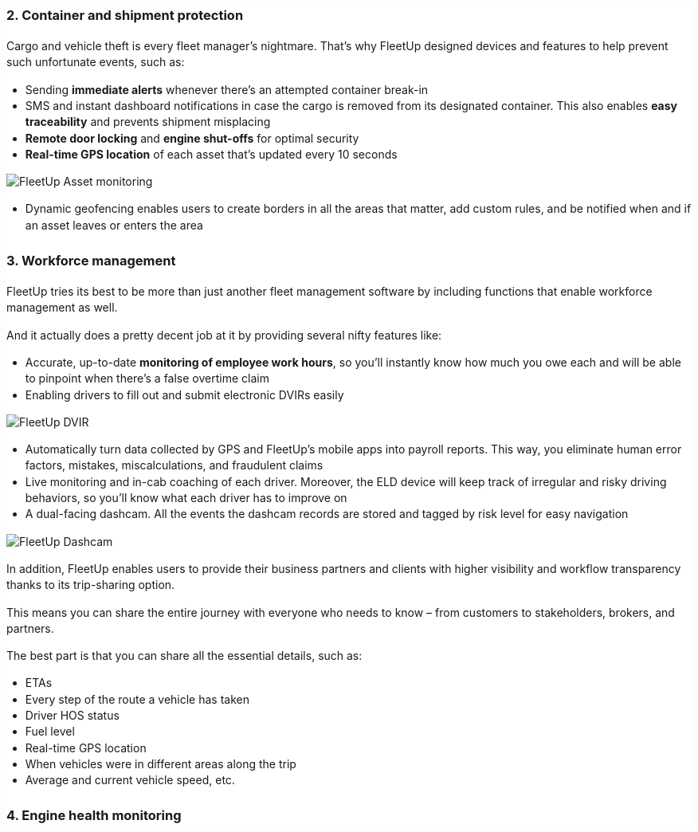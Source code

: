 ### 2. Container and shipment protection

Cargo and vehicle theft is every fleet manager’s nightmare. That’s why FleetUp designed devices and features to help prevent such unfortunate events, such as:

* Sending **immediate alerts** whenever there’s an attempted container break-in
* SMS and instant dashboard notifications in case the cargo is removed from its designated container. This also enables **easy traceability** and prevents shipment misplacing
* **Remote door locking** and **engine shut-offs** for optimal security
* **Real-time GPS location** of each asset that’s updated every 10 seconds

![FleetUp Asset monitoring](/blog/uploads/fleetup-asset-monitoring.JPG "FleetUp Asset monitoring")

* Dynamic geofencing enables users to create borders in all the areas that matter, add custom rules, and be notified when and if an asset leaves or enters the area

### 3. Workforce management

FleetUp tries its best to be more than just another fleet management software by including functions that enable workforce management as well.

And it actually does a pretty decent job at it by providing several nifty features like:

* Accurate, up-to-date **monitoring of employee work hours**, so you’ll instantly know how much you owe each and will be able to pinpoint when there’s a false overtime claim
* Enabling drivers to fill out and submit electronic DVIRs easily

![FleetUp DVIR](/blog/uploads/fleetup-dvir.JPG "FleetUp DVIR")

* Automatically turn data collected by GPS and FleetUp’s mobile apps into payroll reports. This way, you eliminate human error factors, mistakes, miscalculations, and fraudulent claims
* Live monitoring and in-cab coaching of each driver. Moreover, the ELD device will keep track of irregular and risky driving behaviors, so you’ll know what each driver has to improve on
* A dual-facing dashcam. All the events the dashcam records are stored and tagged by risk level for easy navigation

![FleetUp Dashcam](/blog/uploads/fleetup-dashcam.JPG "FleetUp Dashcam")

In addition, FleetUp enables users to provide their business partners and clients with higher visibility and workflow transparency thanks to its trip-sharing option.

This means you can share the entire journey with everyone who needs to know – from customers to stakeholders, brokers, and partners.

The best part is that you can share all the essential details, such as:

* ETAs
* Every step of the route a vehicle has taken
* Driver HOS status
* Fuel level
* Real-time GPS location
* When vehicles were in different areas along the trip
* Average and current vehicle speed, etc.

### 4. Engine health monitoring
